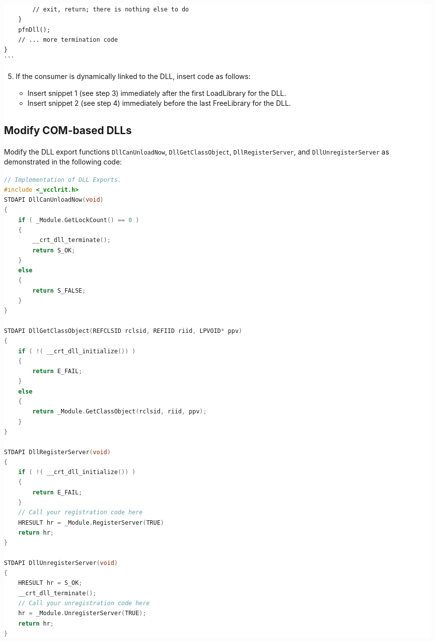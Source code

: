             // exit, return; there is nothing else to do
        }
        pfnDll();
        // ... more termination code
    }
    ```

5. If the consumer is dynamically linked to the DLL, insert code as follows:

    - Insert snippet 1 (see step 3) immediately after the first LoadLibrary for the DLL.
    - Insert snippet 2 (see step 4) immediately before the last FreeLibrary for the DLL.

## Modify COM-based DLLs

Modify the DLL export functions `DllCanUnloadNow`, `DllGetClassObject`, `DllRegisterServer`, and `DllUnregisterServer` as demonstrated in the following code:

```cpp
// Implementation of DLL Exports.
#include <_vcclrit.h>
STDAPI DllCanUnloadNow(void)
{
    if ( _Module.GetLockCount() == 0 )
    {
        __crt_dll_terminate();
        return S_OK;
    }
    else
    {
        return S_FALSE;
    }
}

STDAPI DllGetClassObject(REFCLSID rclsid, REFIID riid, LPVOID* ppv)
{
    if ( !( __crt_dll_initialize()) )
    {
        return E_FAIL;
    }
    else
    {
        return _Module.GetClassObject(rclsid, riid, ppv);
    }
}

STDAPI DllRegisterServer(void)
{
    if ( !( __crt_dll_initialize()) )
    {
        return E_FAIL;
    }
    // Call your registration code here
    HRESULT hr = _Module.RegisterServer(TRUE)
    return hr;
}

STDAPI DllUnregisterServer(void)
{
    HRESULT hr = S_OK;
    __crt_dll_terminate();
    // Call your unregistration code here
    hr = _Module.UnregisterServer(TRUE);
    return hr;
}
```
